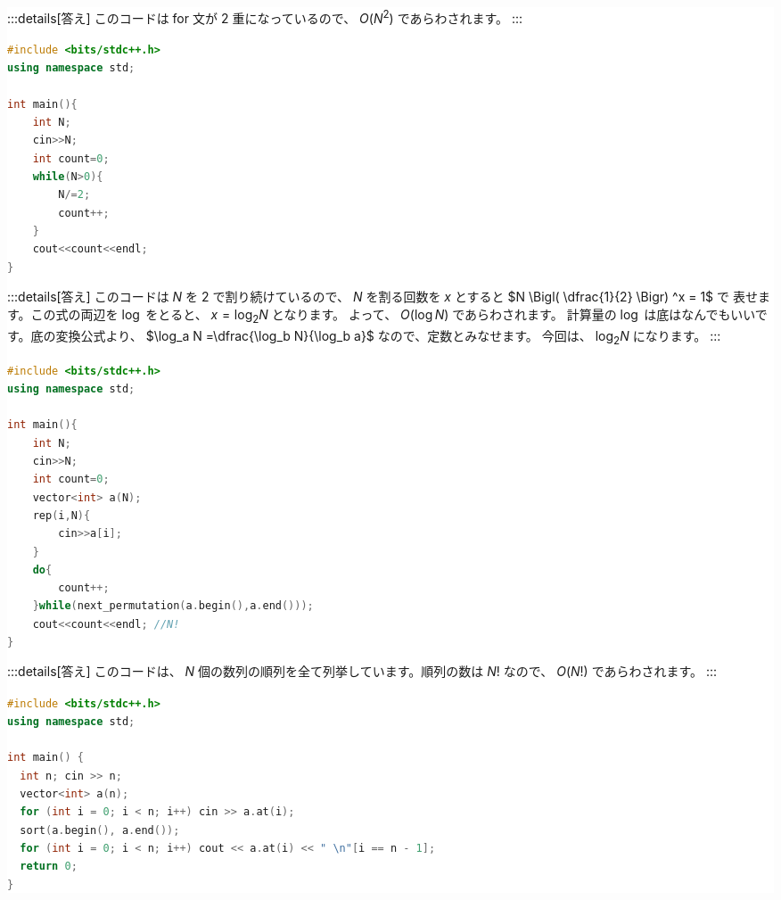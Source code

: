 :::details[答え]
このコードは for 文が 2 重になっているので、 $O(N^2)$ であらわされます。
:::

```cpp
#include <bits/stdc++.h>
using namespace std;

int main(){
    int N;
    cin>>N;
    int count=0;
    while(N>0){
        N/=2;
        count++;
    }
    cout<<count<<endl;
}
```

:::details[答え]
このコードは $N$ を $2$ で割り続けているので、 $N$ を割る回数を $x$ とすると $N \Bigl( \dfrac{1}{2} \Bigr) ^x = 1$ で
表せます。この式の両辺を $\log$ をとると、 $x=\log_2 N$ となります。
よって、 $O(\log N)$ であらわされます。
計算量の $\log$ は底はなんでもいいです。底の変換公式より、 $\log_a N =\dfrac{\log_b N}{\log_b a}$ なので、定数とみなせます。
今回は、 $\log_2 N$ になります。
:::

```cpp
#include <bits/stdc++.h>
using namespace std;

int main(){
    int N;
    cin>>N;
    int count=0;
    vector<int> a(N);
    rep(i,N){
        cin>>a[i];
    }
    do{
        count++;
    }while(next_permutation(a.begin(),a.end()));
    cout<<count<<endl; //N!
}
```

:::details[答え]
このコードは、 $N$ 個の数列の順列を全て列挙しています。順列の数は $N!$ なので、 $O(N!)$ であらわされます。
:::

```cpp
#include <bits/stdc++.h>
using namespace std;

int main() {
  int n; cin >> n;
  vector<int> a(n);
  for (int i = 0; i < n; i++) cin >> a.at(i);
  sort(a.begin(), a.end());
  for (int i = 0; i < n; i++) cout << a.at(i) << " \n"[i == n - 1];
  return 0;
}
```

